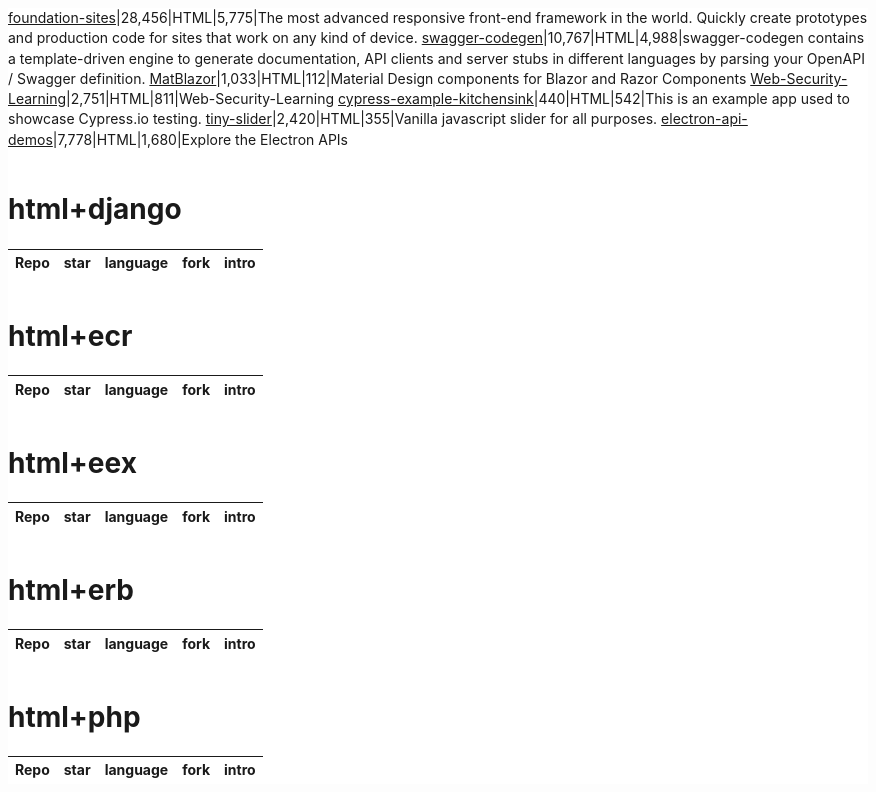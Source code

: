 [foundation-sites](https://github.com/foundation/foundation-sites)|28,456|HTML|5,775|The most advanced responsive front-end framework in the world. Quickly create prototypes and production code for sites that work on any kind of device.
[swagger-codegen](https://github.com/swagger-api/swagger-codegen)|10,767|HTML|4,988|swagger-codegen contains a template-driven engine to generate documentation, API clients and server stubs in different languages by parsing your OpenAPI / Swagger definition.
[MatBlazor](https://github.com/SamProf/MatBlazor)|1,033|HTML|112|Material Design components for Blazor and Razor Components
[Web-Security-Learning](https://github.com/CHYbeta/Web-Security-Learning)|2,751|HTML|811|Web-Security-Learning
[cypress-example-kitchensink](https://github.com/cypress-io/cypress-example-kitchensink)|440|HTML|542|This is an example app used to showcase Cypress.io testing.
[tiny-slider](https://github.com/ganlanyuan/tiny-slider)|2,420|HTML|355|Vanilla javascript slider for all purposes.
[electron-api-demos](https://github.com/electron/electron-api-demos)|7,778|HTML|1,680|Explore the Electron APIs


# html+django

Repo|star|language|fork|intro
-|-|-|-|-



# html+ecr

Repo|star|language|fork|intro
-|-|-|-|-



# html+eex

Repo|star|language|fork|intro
-|-|-|-|-



# html+erb

Repo|star|language|fork|intro
-|-|-|-|-



# html+php

Repo|star|language|fork|intro
-|-|-|-|-


